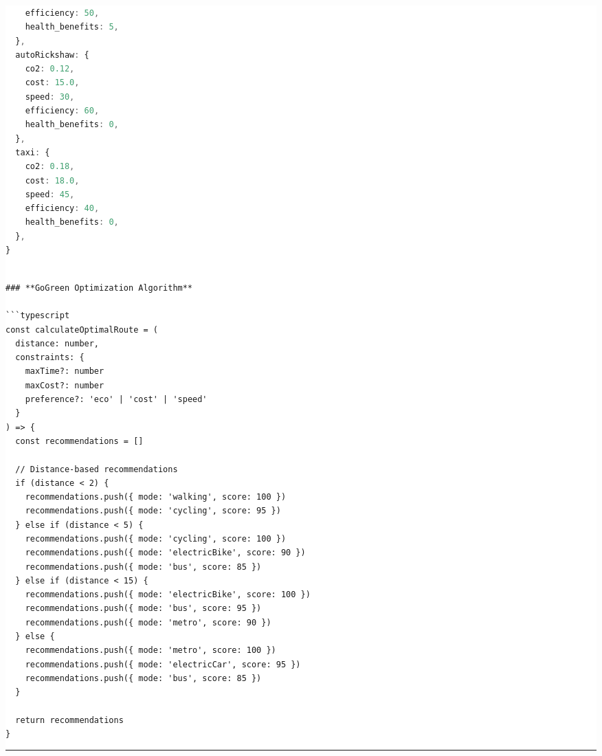```typescript
    efficiency: 50,
    health_benefits: 5,
  },
  autoRickshaw: {
    co2: 0.12,
    cost: 15.0,
    speed: 30,
    efficiency: 60,
    health_benefits: 0,
  },
  taxi: {
    co2: 0.18,
    cost: 18.0,
    speed: 45,
    efficiency: 40,
    health_benefits: 0,
  },
}
```

````

### **GoGreen Optimization Algorithm**

```typescript
const calculateOptimalRoute = (
  distance: number,
  constraints: {
    maxTime?: number
    maxCost?: number
    preference?: 'eco' | 'cost' | 'speed'
  }
) => {
  const recommendations = []

  // Distance-based recommendations
  if (distance < 2) {
    recommendations.push({ mode: 'walking', score: 100 })
    recommendations.push({ mode: 'cycling', score: 95 })
  } else if (distance < 5) {
    recommendations.push({ mode: 'cycling', score: 100 })
    recommendations.push({ mode: 'electricBike', score: 90 })
    recommendations.push({ mode: 'bus', score: 85 })
  } else if (distance < 15) {
    recommendations.push({ mode: 'electricBike', score: 100 })
    recommendations.push({ mode: 'bus', score: 95 })
    recommendations.push({ mode: 'metro', score: 90 })
  } else {
    recommendations.push({ mode: 'metro', score: 100 })
    recommendations.push({ mode: 'electricCar', score: 95 })
    recommendations.push({ mode: 'bus', score: 85 })
  }

  return recommendations
}
````

---